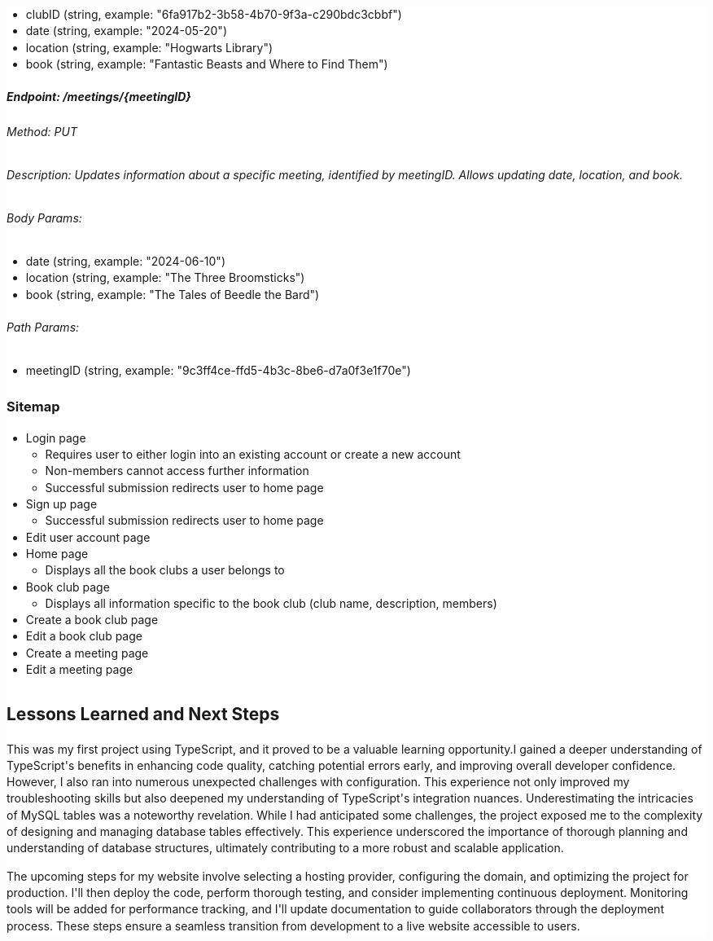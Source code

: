 - clubID (string, example: "6fa917b2-3b58-4b70-9f3a-c290bdc3cbbf")
- date (string, example: "2024-05-20")
- location (string, example: "Hogwarts Library")
- book (string, example: "Fantastic Beasts and Where to Find Them")

##### Endpoint: /meetings/{meetingID}

###### Method: PUT

###### Description: Updates information about a specific meeting, identified by meetingID. Allows updating date, location, and book.

###### Body Params:

- date (string, example: "2024-06-10")
- location (string, example: "The Three Broomsticks")
- book (string, example: "The Tales of Beedle the Bard")

###### Path Params:

- meetingID (string, example: "9c3ff4ce-ffd5-4b3c-8be6-d7a0f3e1f70e")

### Sitemap

- Login page
  - Requires user to either login into an existing account or create a new account
  - Non-members cannot access further information
  - Successful submission redirects user to home page
- Sign up page
  - Successful submission redirects user to home page
- Edit user account page
- Home page
  - Displays all the book clubs a user belongs to
- Book club page
  - Displays all information specific to the book club (club name, description, members)
- Create a book club page
- Edit a book club page
- Create a meeting page
- Edit a meeting page

## Lessons Learned and Next Steps

This was my first project using TypeScript, and it proved to be a valuable learning opportunity.I gained a deeper understanding of TypeScript's benefits in enhancing code quality, catching potential errors early, and improving overall developer confidence. However, I also ran into numerous unexpected challenges with configuration. This experience not only improved my troubleshooting skills but also deepened my understanding of TypeScript's integration nuances.
Underestimating the intricacies of MySQL tables was a noteworthy revelation. While I had anticipated some challenges, the project exposed me to the complexity of designing and managing database tables effectively. This experience underscored the importance of thorough planning and understanding of database structures, ultimately contributing to a more robust and scalable application.

The upcoming steps for my website involve selecting a hosting provider, configuring the domain, and optimizing the project for production. I'll then deploy the code, perform thorough testing, and consider implementing continuous deployment. Monitoring tools will be added for performance tracking, and I'll update documentation to guide collaborators through the deployment process. These steps ensure a seamless transition from development to a live website accessible to users.
